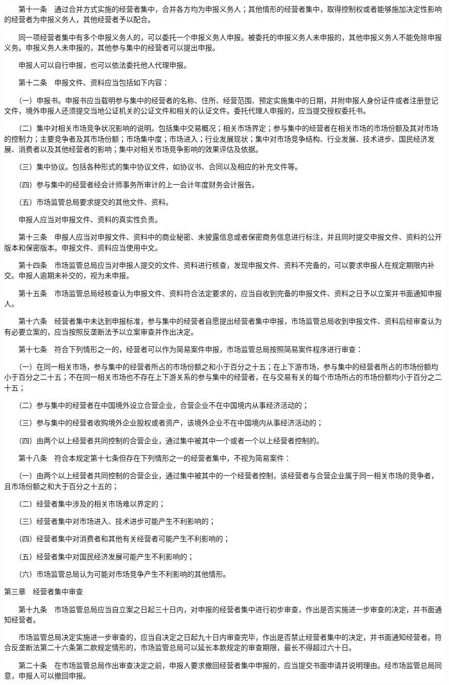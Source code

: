 　　第十一条　通过合并方式实施的经营者集中，合并各方均为申报义务人；其他情形的经营者集中，取得控制权或者能够施加决定性影响的经营者为申报义务人，其他经营者予以配合。

　　同一项经营者集中有多个申报义务人的，可以委托一个申报义务人申报。被委托的申报义务人未申报的，其他申报义务人不能免除申报义务。申报义务人未申报的，其他参与集中的经营者可以提出申报。

　　申报人可以自行申报，也可以依法委托他人代理申报。

　　第十二条　申报文件、资料应当包括如下内容：

　　（一）申报书。申报书应当载明参与集中的经营者的名称、住所、经营范围、预定实施集中的日期，并附申报人身份证件或者注册登记文件，境外申报人还须提交当地公证机关的公证文件和相关的认证文件。委托代理人申报的，应当提交授权委托书。

　　（二）集中对相关市场竞争状况影响的说明。包括集中交易概况；相关市场界定；参与集中的经营者在相关市场的市场份额及其对市场的控制力；主要竞争者及其市场份额；市场集中度；市场进入；行业发展现状；集中对市场竞争结构、行业发展、技术进步、国民经济发展、消费者以及其他经营者的影响；集中对相关市场竞争影响的效果评估及依据。

　　（三）集中协议。包括各种形式的集中协议文件，如协议书、合同以及相应的补充文件等。

　　（四）参与集中的经营者经会计师事务所审计的上一会计年度财务会计报告。

　　（五）市场监管总局要求提交的其他文件、资料。

　　申报人应当对申报文件、资料的真实性负责。

　　第十三条　申报人应当对申报文件、资料中的商业秘密、未披露信息或者保密商务信息进行标注，并且同时提交申报文件、资料的公开版本和保密版本。申报文件、资料应当使用中文。

　　第十四条　市场监管总局应当对申报人提交的文件、资料进行核查，发现申报文件、资料不完备的，可以要求申报人在规定期限内补交。申报人逾期未补交的，视为未申报。

　　第十五条　市场监管总局经核查认为申报文件、资料符合法定要求的，应当自收到完备的申报文件、资料之日予以立案并书面通知申报人。

　　第十六条　经营者集中未达到申报标准，参与集中的经营者自愿提出经营者集中申报，市场监管总局收到申报文件、资料后经审查认为有必要立案的，应当按照反垄断法予以立案审查并作出决定。

　　第十七条　符合下列情形之一的，经营者可以作为简易案件申报，市场监管总局按照简易案件程序进行审查：

　　（一）在同一相关市场，参与集中的经营者所占的市场份额之和小于百分之十五；在上下游市场，参与集中的经营者所占的市场份额均小于百分之二十五；不在同一相关市场也不存在上下游关系的参与集中的经营者，在与交易有关的每个市场所占的市场份额均小于百分之二十五；

　　（二）参与集中的经营者在中国境外设立合营企业，合营企业不在中国境内从事经济活动的；

　　（三）参与集中的经营者收购境外企业股权或者资产，该境外企业不在中国境内从事经济活动的；

　　（四）由两个以上经营者共同控制的合营企业，通过集中被其中一个或者一个以上经营者控制的。

　　第十八条　符合本规定第十七条但存在下列情形之一的经营者集中，不视为简易案件：

　　（一）由两个以上经营者共同控制的合营企业，通过集中被其中的一个经营者控制，该经营者与合营企业属于同一相关市场的竞争者，且市场份额之和大于百分之十五的；

　　（二）经营者集中涉及的相关市场难以界定的；

　　（三）经营者集中对市场进入、技术进步可能产生不利影响的；

　　（四）经营者集中对消费者和其他有关经营者可能产生不利影响的；

　　（五）经营者集中对国民经济发展可能产生不利影响的；

　　（六）市场监管总局认为可能对市场竞争产生不利影响的其他情形。

第三章　经营者集中审查



　　第十九条　市场监管总局应当自立案之日起三十日内，对申报的经营者集中进行初步审查，作出是否实施进一步审查的决定，并书面通知经营者。

　　市场监管总局决定实施进一步审查的，应当自决定之日起九十日内审查完毕，作出是否禁止经营者集中的决定，并书面通知经营者。符合反垄断法第二十六条第二款规定情形的，市场监管总局可以延长本款规定的审查期限，最长不得超过六十日。

　　第二十条　在市场监管总局作出审查决定之前，申报人要求撤回经营者集中申报的，应当提交书面申请并说明理由。经市场监管总局同意，申报人可以撤回申报。
